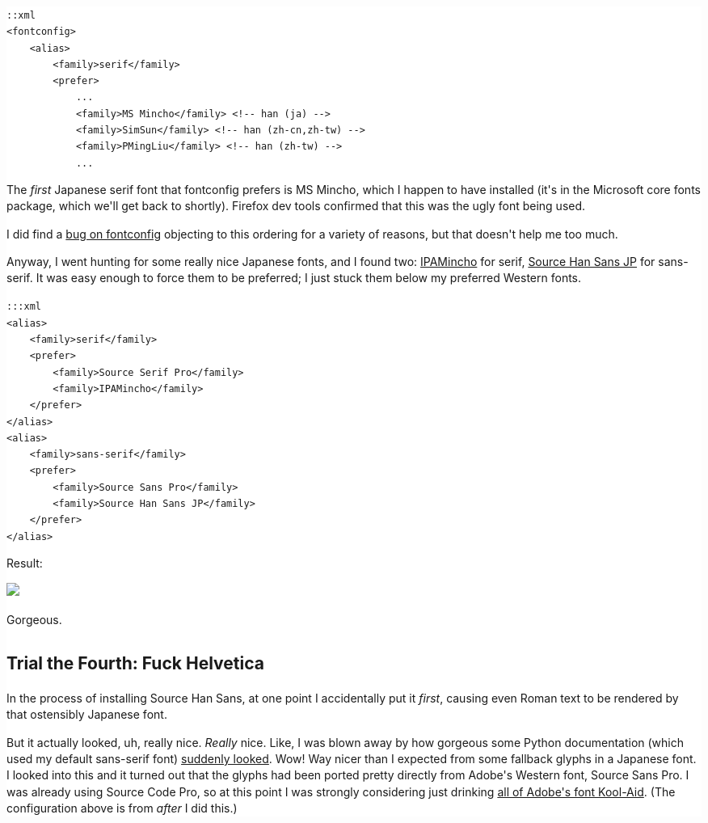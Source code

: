     ::xml
    <fontconfig>
        <alias>
            <family>serif</family>
            <prefer>
                ...
                <family>MS Mincho</family> <!-- han (ja) -->
                <family>SimSun</family> <!-- han (zh-cn,zh-tw) -->
                <family>PMingLiu</family> <!-- han (zh-tw) -->
                ...

The _first_ Japanese serif font that fontconfig prefers is MS Mincho, which I happen to have installed (it's in the Microsoft core fonts package, which we'll get back to shortly).  Firefox dev tools confirmed that this was the ugly font being used.

I did find a [bug on fontconfig](https://bugs.freedesktop.org/show_bug.cgi?id=20911) objecting to this ordering for a variety of reasons, but that doesn't help me too much.

Anyway, I went hunting for some really nice Japanese fonts, and I found two: [IPAMincho][] for serif, [Source Han Sans JP][] for sans-serif.  It was easy enough to force them to be preferred; I just stuck them below my preferred Western fonts.

    :::xml
    <alias>
        <family>serif</family>
        <prefer>
            <family>Source Serif Pro</family>
            <family>IPAMincho</family>
        </prefer>
    </alias>
    <alias>
        <family>sans-serif</family>
        <prefer>
            <family>Source Sans Pro</family>
            <family>Source Han Sans JP</family>
        </prefer>
    </alias>

Result:

![]({static}/media/2015-05-fontconfig/japanese-firefox-after.png)

Gorgeous.


## Trial the Fourth: Fuck Helvetica

In the process of installing Source Han Sans, at one point I accidentally put it _first_, causing even Roman text to be rendered by that ostensibly Japanese font.

But it actually looked, uh, really nice.  _Really_ nice.  Like, I was blown away by how gorgeous some Python documentation (which used my default sans-serif font) [suddenly looked](https://pbs.twimg.com/media/CE2Ai9FUsAEXmgb.png:orig).  Wow!  Way nicer than I expected from some fallback glyphs in a Japanese font.  I looked into this and it turned out that the glyphs had been ported pretty directly from Adobe's Western font, Source Sans Pro.  I was already using Source Code Pro, so at this point I was strongly considering just drinking [all of Adobe's font Kool-Aid](https://github.com/adobe-fonts).  (The configuration above is from _after_ I did this.)


[IPAMincho]: http://ipafont.ipa.go.jp/
[Source Han Sans JP]: https://github.com/adobe-fonts/source-han-sans
[fontconfig]: http://www.freedesktop.org/wiki/Software/fontconfig/
[fontconfig docs]: http://www.freedesktop.org/software/fontconfig/fontconfig-user.html